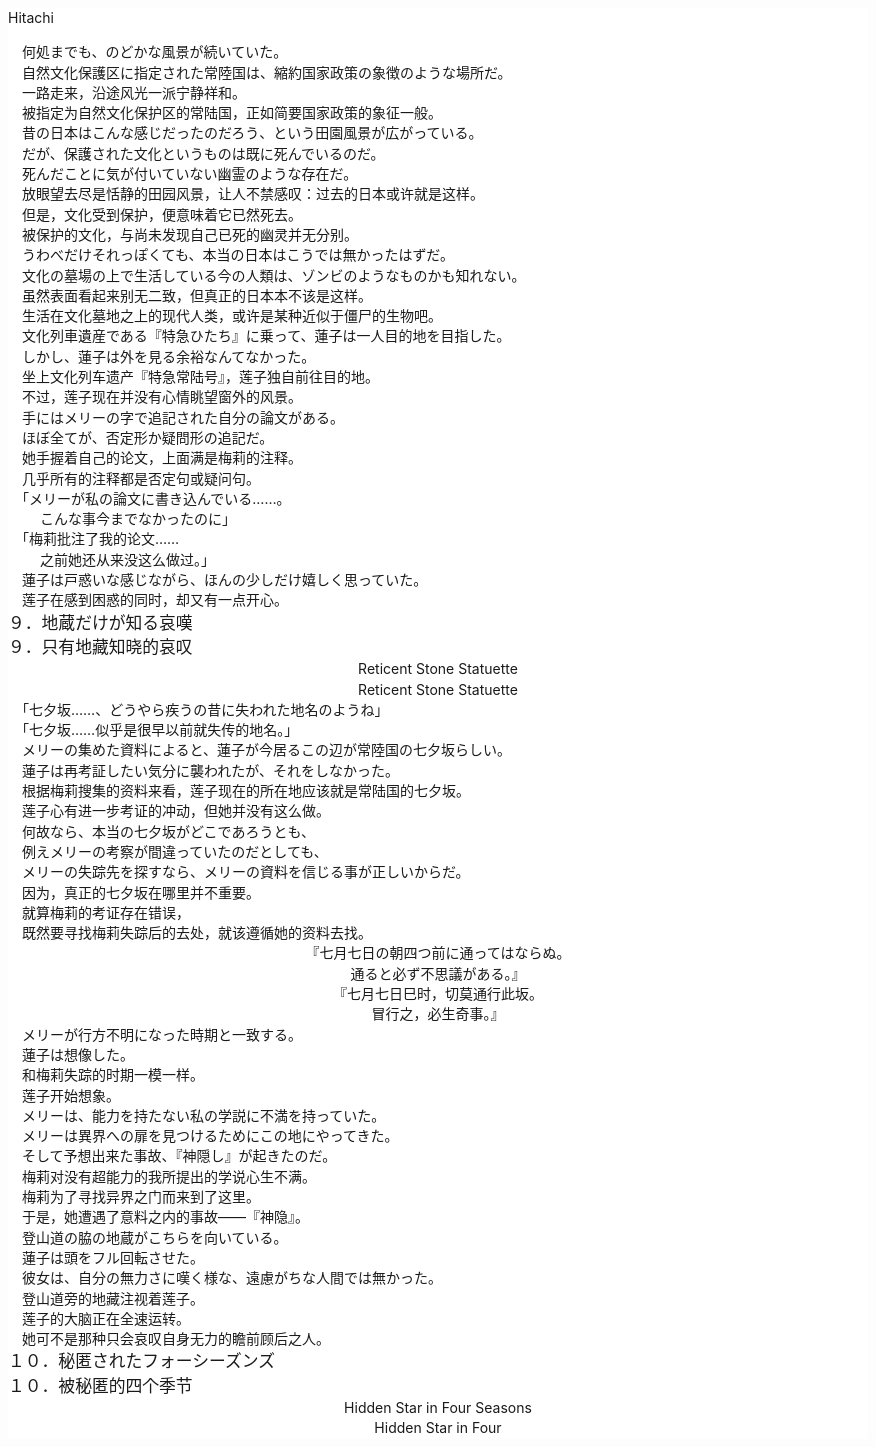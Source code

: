 Hitachi</center></div></td></tr><tr class="tt-content" id="故事内容-66" data-pos="&#91;&quot;\u6545\u4e8b\u5185\u5bb9&quot;,66&#93;"><td class="tt-ja" lang="ja"><div class="poem">　何処までも、のどかな風景が続いていた。<br>　自然文化保護区に指定された常陸国は、縮約国家政策の象徴のような場所だ。</div></td><td class="tt-zh" lang="zh"><div class="poem">　一路走来，沿途风光一派宁静祥和。<br>　被指定为自然文化保护区的常陆国，正如简要国家政策的象征一般。</div></td></tr><tr class="tt-content" id="故事内容-67" data-pos="&#91;&quot;\u6545\u4e8b\u5185\u5bb9&quot;,67&#93;"><td class="tt-ja" lang="ja"><div class="poem">　昔の日本はこんな感じだったのだろう、という田園風景が広がっている。<br>　だが、保護された文化というものは既に死んでいるのだ。<br>　死んだことに気が付いていない幽霊のような存在だ。</div></td><td class="tt-zh" lang="zh"><div class="poem">　放眼望去尽是恬静的田园风景，让人不禁感叹：过去的日本或许就是这样。<br>　但是，文化受到保护，便意味着它已然死去。<br>　被保护的文化，与尚未发现自己已死的幽灵并无分别。</div></td></tr><tr class="tt-content" id="故事内容-68" data-pos="&#91;&quot;\u6545\u4e8b\u5185\u5bb9&quot;,68&#93;"><td class="tt-ja" lang="ja"><div class="poem">　うわべだけそれっぽくても、本当の日本はこうでは無かったはずだ。<br>　文化の墓場の上で生活している今の人類は、ゾンビのようなものかも知れない。</div></td><td class="tt-zh" lang="zh"><div class="poem">　虽然表面看起来别无二致，但真正的日本本不该是这样。<br>　生活在文化墓地之上的现代人类，或许是某种近似于僵尸的生物吧。</div></td></tr><tr class="tt-content" id="故事内容-69" data-pos="&#91;&quot;\u6545\u4e8b\u5185\u5bb9&quot;,69&#93;"><td class="tt-ja" lang="ja"><div class="poem">　文化列車遺産である『特急ひたち』に乗って、蓮子は一人目的地を目指した。<br>　しかし、蓮子は外を見る余裕なんてなかった。</div></td><td class="tt-zh" lang="zh"><div class="poem">　坐上文化列车遗产『特急常陆号』，莲子独自前往目的地。<br>　不过，莲子现在并没有心情眺望窗外的风景。</div></td></tr><tr class="tt-content" id="故事内容-70" data-pos="&#91;&quot;\u6545\u4e8b\u5185\u5bb9&quot;,70&#93;"><td class="tt-ja" lang="ja"><div class="poem">　手にはメリーの字で追記された自分の論文がある。<br>　ほぼ全てが、否定形か疑問形の追記だ。</div></td><td class="tt-zh" lang="zh"><div class="poem">　她手握着自己的论文，上面满是梅莉的注释。<br>　几乎所有的注释都是否定句或疑问句。</div></td></tr><tr class="tt-content" id="故事内容-71" data-pos="&#91;&quot;\u6545\u4e8b\u5185\u5bb9&quot;,71&#93;"><td class="tt-ja" lang="ja"><div class="poem">　「メリーが私の論文に書き込んでいる……。<br>　　 こんな事今までなかったのに」</div></td><td class="tt-zh" lang="zh"><div class="poem">　「梅莉批注了我的论文……<br>　　 之前她还从来没这么做过。」</div></td></tr><tr class="tt-content" id="故事内容-72" data-pos="&#91;&quot;\u6545\u4e8b\u5185\u5bb9&quot;,72&#93;"><td class="tt-ja" lang="ja"><div class="poem">　蓮子は戸惑いな感じながら、ほんの少しだけ嬉しく思っていた。</div></td><td class="tt-zh" lang="zh"><div class="poem">　莲子在感到困惑的同时，却又有一点开心。</div></td></tr><tr class="tt-content-header" id="故事内容-73" data-pos="&#91;&quot;\u6545\u4e8b\u5185\u5bb9&quot;,73&#93;"><td class="tt-jah" lang="ja"><div class="poem"><big>９．地蔵だけが知る哀嘆</big></div></td><td class="tt-zhh" lang="zh"><div class="poem"><big>９．只有地藏知晓的哀叹</big></div></td></tr><tr class="tt-content" id="故事内容-74" data-pos="&#91;&quot;\u6545\u4e8b\u5185\u5bb9&quot;,74&#93;"><td class="tt-ja" lang="ja"><div class="poem"><center>Reticent Stone Statuette</center></div></td><td class="tt-zh" lang="zh"><div class="poem"><center>Reticent Stone Statuette</center></div></td></tr><tr class="tt-content" id="故事内容-75" data-pos="&#91;&quot;\u6545\u4e8b\u5185\u5bb9&quot;,75&#93;"><td class="tt-ja" lang="ja"><div class="poem">　「七夕坂……、どうやら疾うの昔に失われた地名のようね」</div></td><td class="tt-zh" lang="zh"><div class="poem">　「七夕坂……似乎是很早以前就失传的地名。」</div></td></tr><tr class="tt-content" id="故事内容-76" data-pos="&#91;&quot;\u6545\u4e8b\u5185\u5bb9&quot;,76&#93;"><td class="tt-ja" lang="ja"><div class="poem">　メリーの集めた資料によると、蓮子が今居るこの辺が常陸国の七夕坂らしい。<br>　蓮子は再考証したい気分に襲われたが、それをしなかった。</div></td><td class="tt-zh" lang="zh"><div class="poem">　根据梅莉搜集的资料来看，莲子现在的所在地应该就是常陆国的七夕坂。<br>　莲子心有进一步考证的冲动，但她并没有这么做。</div></td></tr><tr class="tt-content" id="故事内容-77" data-pos="&#91;&quot;\u6545\u4e8b\u5185\u5bb9&quot;,77&#93;"><td class="tt-ja" lang="ja"><div class="poem">　何故なら、本当の七夕坂がどこであろうとも、<br>　例えメリーの考察が間違っていたのだとしても、<br>　メリーの失踪先を探すなら、メリーの資料を信じる事が正しいからだ。</div></td><td class="tt-zh" lang="zh"><div class="poem">　因为，真正的七夕坂在哪里并不重要。<br>　就算梅莉的考证存在错误，<br>　既然要寻找梅莉失踪后的去处，就该遵循她的资料去找。</div></td></tr><tr class="tt-content" id="故事内容-78" data-pos="&#91;&quot;\u6545\u4e8b\u5185\u5bb9&quot;,78&#93;"><td class="tt-ja" lang="ja"><div class="poem"><center>『七月七日の朝四つ前に通ってはならぬ。<br>通ると必ず不思議がある。』</center></div></td><td class="tt-zh" lang="zh"><div class="poem"><center>『七月七日巳时，切莫通行此坂。<br>冒行之，必生奇事。』</center></div></td></tr><tr class="tt-content" id="故事内容-79" data-pos="&#91;&quot;\u6545\u4e8b\u5185\u5bb9&quot;,79&#93;"><td class="tt-ja" lang="ja"><div class="poem">　メリーが行方不明になった時期と一致する。<br>　蓮子は想像した。</div></td><td class="tt-zh" lang="zh"><div class="poem">　和梅莉失踪的时期一模一样。<br>　莲子开始想象。</div></td></tr><tr class="tt-content" id="故事内容-80" data-pos="&#91;&quot;\u6545\u4e8b\u5185\u5bb9&quot;,80&#93;"><td class="tt-ja" lang="ja"><div class="poem">　メリーは、能力を持たない私の学説に不満を持っていた。<br>　メリーは異界への扉を見つけるためにこの地にやってきた。<br>　そして予想出来た事故、『神隠し』が起きたのだ。</div></td><td class="tt-zh" lang="zh"><div class="poem">　梅莉对没有超能力的我所提出的学说心生不满。<br>　梅莉为了寻找异界之门而来到了这里。<br>　于是，她遭遇了意料之内的事故——『神隐』。</div></td></tr><tr class="tt-content" id="故事内容-81" data-pos="&#91;&quot;\u6545\u4e8b\u5185\u5bb9&quot;,81&#93;"><td class="tt-ja" lang="ja"><div class="poem">　登山道の脇の地蔵がこちらを向いている。<br>　蓮子は頭をフル回転させた。<br>　彼女は、自分の無力さに嘆く様な、遠慮がちな人間では無かった。</div></td><td class="tt-zh" lang="zh"><div class="poem">　登山道旁的地藏注视着莲子。<br>　莲子的大脑正在全速运转。<br>　她可不是那种只会哀叹自身无力的瞻前顾后之人。</div></td></tr><tr class="tt-content-header" id="故事内容-82" data-pos="&#91;&quot;\u6545\u4e8b\u5185\u5bb9&quot;,82&#93;"><td class="tt-jah" lang="ja"><div class="poem"><big>１０．秘匿されたフォーシーズンズ</big></div></td><td class="tt-zhh" lang="zh"><div class="poem"><big>１０．被秘匿的四个季节</big></div></td></tr><tr class="tt-content" id="故事内容-83" data-pos="&#91;&quot;\u6545\u4e8b\u5185\u5bb9&quot;,83&#93;"><td class="tt-ja" lang="ja"><div class="poem"><center>Hidden Star in Four Seasons</center></div></td><td class="tt-zh" lang="zh"><div class="poem"><center>Hidden Star in Four